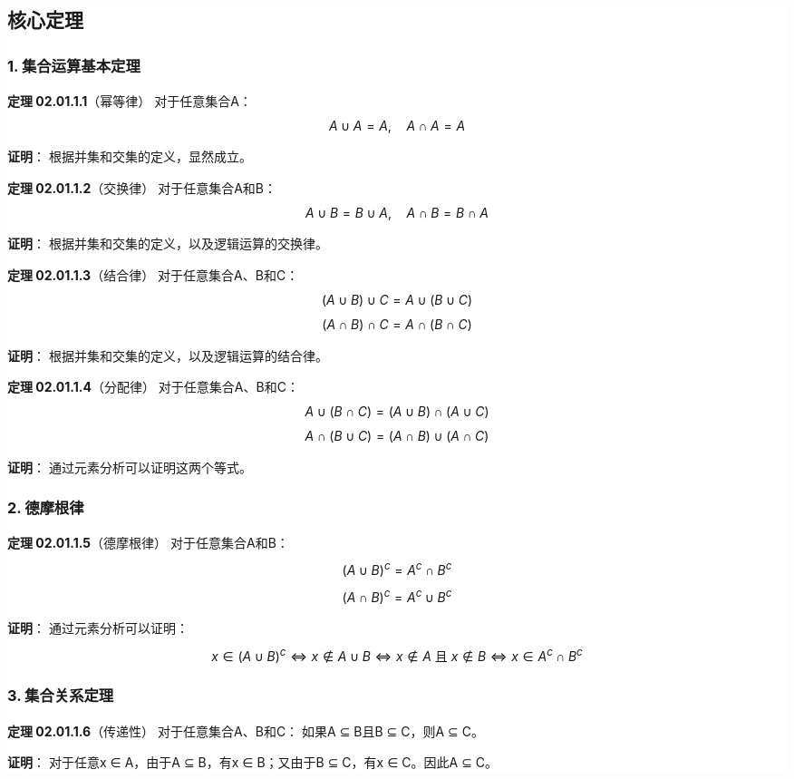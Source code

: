 ## 核心定理

### 1. 集合运算基本定理

**定理 02.01.1.1**（幂等律）
对于任意集合A：
$$A \cup A = A, \quad A \cap A = A$$

**证明**：
根据并集和交集的定义，显然成立。

**定理 02.01.1.2**（交换律）
对于任意集合A和B：
$$A \cup B = B \cup A, \quad A \cap B = B \cap A$$

**证明**：
根据并集和交集的定义，以及逻辑运算的交换律。

**定理 02.01.1.3**（结合律）
对于任意集合A、B和C：
$$(A \cup B) \cup C = A \cup (B \cup C)$$
$$(A \cap B) \cap C = A \cap (B \cap C)$$

**证明**：
根据并集和交集的定义，以及逻辑运算的结合律。

**定理 02.01.1.4**（分配律）
对于任意集合A、B和C：
$$A \cup (B \cap C) = (A \cup B) \cap (A \cup C)$$
$$A \cap (B \cup C) = (A \cap B) \cup (A \cap C)$$

**证明**：
通过元素分析可以证明这两个等式。

### 2. 德摩根律

**定理 02.01.1.5**（德摩根律）
对于任意集合A和B：
$$(A \cup B)^c = A^c \cap B^c$$
$$(A \cap B)^c = A^c \cup B^c$$

**证明**：
通过元素分析可以证明：
$$x \in (A \cup B)^c \Leftrightarrow x \notin A \cup B \Leftrightarrow x \notin A \text{ 且 } x \notin B \Leftrightarrow x \in A^c \cap B^c$$

### 3. 集合关系定理

**定理 02.01.1.6**（传递性）
对于任意集合A、B和C：
如果A ⊆ B且B ⊆ C，则A ⊆ C。

**证明**：
对于任意x ∈ A，由于A ⊆ B，有x ∈ B；又由于B ⊆ C，有x ∈ C。因此A ⊆ C。
